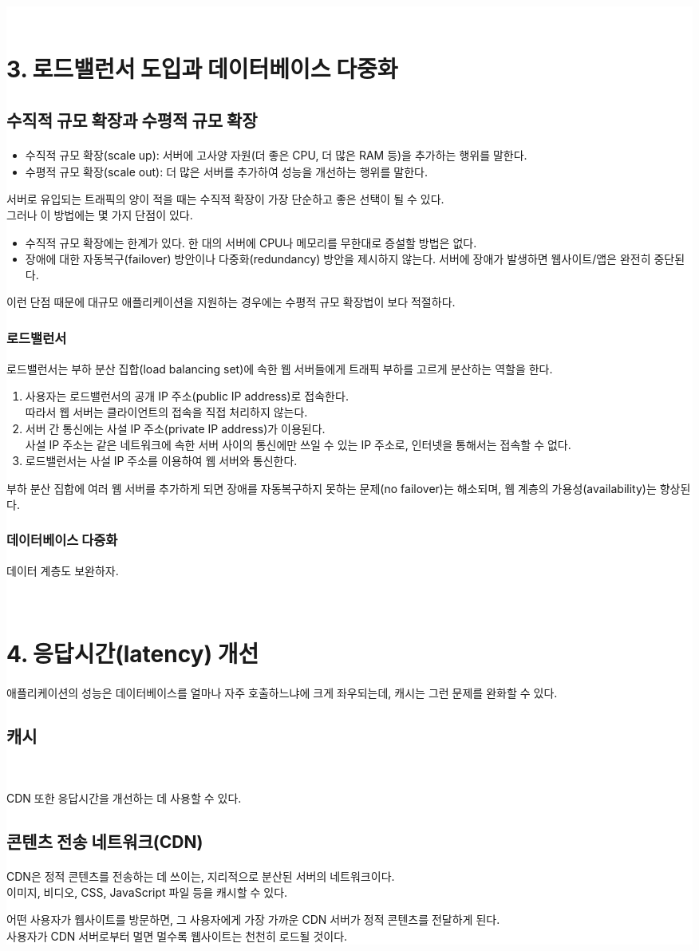 <br />

# 3. 로드밸런서 도입과 데이터베이스 다중화

## 수직적 규모 확장과 수평적 규모 확장

- 수직적 규모 확장(scale up): 서버에 고사양 자원(더 좋은 CPU, 더 많은 RAM 등)을 추가하는 행위를 말한다.  
- 수평적 규모 확장(scale out): 더 많은 서버를 추가하여 성능을 개선하는 행위를 말한다.

서버로 유입되는 트래픽의 양이 적을 때는 수직적 확장이 가장 단순하고 좋은 선택이 될 수 있다.  
그러나 이 방법에는 몇 가지 단점이 있다.

- 수직적 규모 확장에는 한계가 있다. 한 대의 서버에 CPU나 메모리를 무한대로 증설할 방법은 없다.
- 장애에 대한 자동복구(failover) 방안이나 다중화(redundancy) 방안을 제시하지 않는다.
서버에 장애가 발생하면 웹사이트/앱은 완전히 중단된다.

이런 단점 때문에 대규모 애플리케이션을 지원하는 경우에는 수평적 규모 확장법이 보다 적절하다.

### 로드밸런서

로드밸런서는 부하 분산 집합(load balancing set)에 속한 웹 서버들에게 트래픽 부하를 고르게 분산하는 역할을 한다.

1. 사용자는 로드밸런서의 공개 IP 주소(public IP address)로 접속한다.  
따라서 웹 서버는 클라이언트의 접속을 직접 처리하지 않는다.
2. 서버 간 통신에는 사설 IP 주소(private IP address)가 이용된다.  
사설 IP 주소는 같은 네트워크에 속한 서버 사이의 통신에만 쓰일 수 있는 IP 주소로, 인터넷을 통해서는 접속할 수 없다.
3. 로드밸런서는 사설 IP 주소를 이용하여 웹 서버와 통신한다.

부하 분산 집합에 여러 웹 서버를 추가하게 되면 장애를 자동복구하지 못하는 문제(no failover)는 해소되며, 웹 계층의 가용성(availability)는 향상된다.

### 데이터베이스 다중화

데이터 계층도 보완하자.

<br />

# 4. 응답시간(latency) 개선

애플리케이션의 성능은 데이터베이스를 얼마나 자주 호출하느냐에 크게 좌우되는데, 캐시는 그런 문제를 완화할 수 있다.

## 캐시

<br />

CDN 또한 응답시간을 개선하는 데 사용할 수 있다.

## 콘텐츠 전송 네트워크(CDN)

CDN은 정적 콘텐츠를 전송하는 데 쓰이는, 지리적으로 분산된 서버의 네트워크이다.  
이미지, 비디오, CSS, JavaScript 파일 등을 캐시할 수 있다.

어떤 사용자가 웹사이트를 방문하면, 그 사용자에게 가장 가까운 CDN 서버가 정적 콘텐츠를 전달하게 된다.  
사용자가 CDN 서버로부터 멀면 멀수록 웹사이트는 천천히 로드될 것이다.
